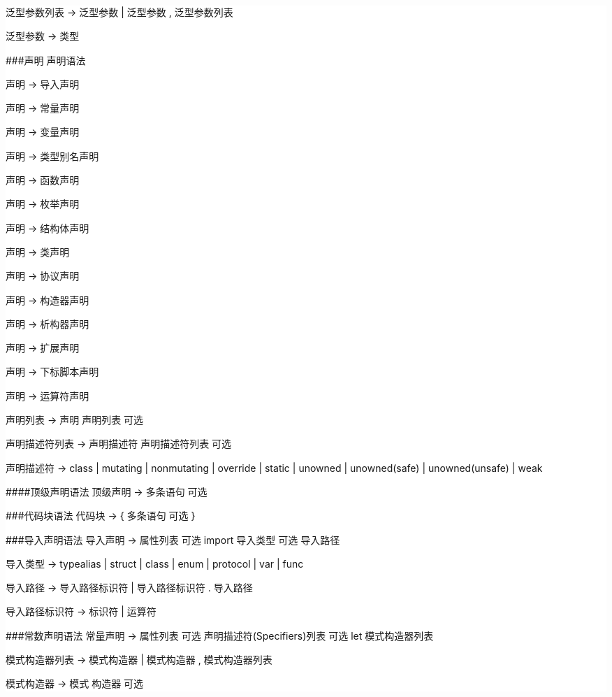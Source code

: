 泛型参数列表 → 泛型参数 | 泛型参数 , 泛型参数列表

泛型参数 → 类型

###声明
声明语法

声明 → 导入声明

声明 → 常量声明

声明 → 变量声明

声明 → 类型别名声明

声明 → 函数声明

声明 → 枚举声明

声明 → 结构体声明

声明 → 类声明

声明 → 协议声明

声明 → 构造器声明

声明 → 析构器声明

声明 → 扩展声明

声明 → 下标脚本声明

声明 → 运算符声明

声明列表 → 声明 声明列表 可选

声明描述符列表 → 声明描述符 声明描述符列表 可选

声明描述符 → class | mutating | nonmutating | override | static | unowned | unowned(safe) | unowned(unsafe) | weak

####顶级声明语法
顶级声明 → 多条语句 可选

###代码块语法
代码块 → { 多条语句 可选 }

###导入声明语法
导入声明 → 属性列表 可选 import 导入类型 可选 导入路径

导入类型 → typealias | struct | class | enum | protocol | var | func

导入路径 → 导入路径标识符 | 导入路径标识符 . 导入路径

导入路径标识符 → 标识符 | 运算符

###常数声明语法
常量声明 → 属性列表 可选 声明描述符(Specifiers)列表 可选 let 模式构造器列表

模式构造器列表 → 模式构造器 | 模式构造器 , 模式构造器列表

模式构造器 → 模式 构造器 可选
